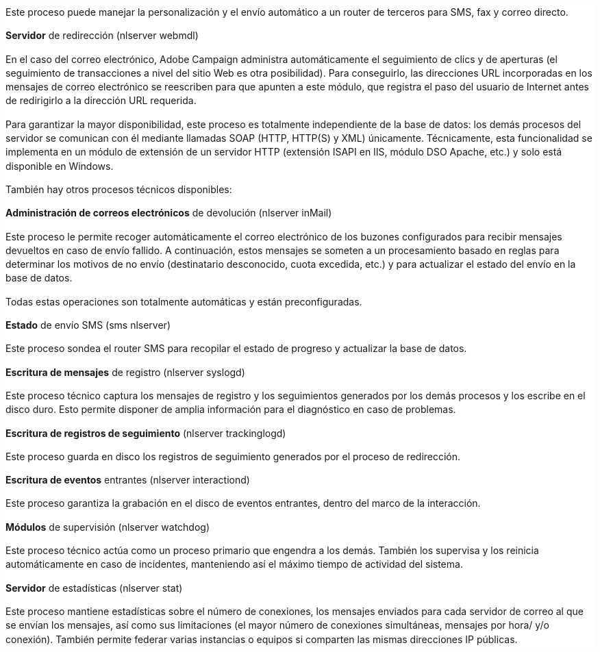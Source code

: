 Este proceso puede manejar la personalización y el envío automático a un router de terceros para SMS, fax y correo directo.

**Servidor** de redirección (nlserver webmdl)

En el caso del correo electrónico, Adobe Campaign administra automáticamente el seguimiento de clics y de aperturas (el seguimiento de transacciones a nivel del sitio Web es otra posibilidad). Para conseguirlo, las direcciones URL incorporadas en los mensajes de correo electrónico se reescriben para que apunten a este módulo, que registra el paso del usuario de Internet antes de redirigirlo a la dirección URL requerida.

Para garantizar la mayor disponibilidad, este proceso es totalmente independiente de la base de datos: los demás procesos del servidor se comunican con él mediante llamadas SOAP (HTTP, HTTP(S) y XML) únicamente. Técnicamente, esta funcionalidad se implementa en un módulo de extensión de un servidor HTTP (extensión ISAPI en IIS, módulo DSO Apache, etc.) y solo está disponible en Windows.

También hay otros procesos técnicos disponibles:

**Administración de correos electrónicos** de devolución (nlserver inMail)

Este proceso le permite recoger automáticamente el correo electrónico de los buzones configurados para recibir mensajes devueltos en caso de envío fallido. A continuación, estos mensajes se someten a un procesamiento basado en reglas para determinar los motivos de no envío (destinatario desconocido, cuota excedida, etc.) y para actualizar el estado del envío en la base de datos.

Todas estas operaciones son totalmente automáticas y están preconfiguradas.

**Estado** de envío SMS (sms nlserver)

Este proceso sondea el router SMS para recopilar el estado de progreso y actualizar la base de datos.

**Escritura de mensajes** de registro (nlserver syslogd)

Este proceso técnico captura los mensajes de registro y los seguimientos generados por los demás procesos y los escribe en el disco duro. Esto permite disponer de amplia información para el diagnóstico en caso de problemas.

**Escritura de registros de seguimiento** (nlserver trackinglogd)

Este proceso guarda en disco los registros de seguimiento generados por el proceso de redirección.

**Escritura de eventos** entrantes (nlserver interactiond)

Este proceso garantiza la grabación en el disco de eventos entrantes, dentro del marco de la interacción.

**Módulos** de supervisión (nlserver watchdog)

Este proceso técnico actúa como un proceso primario que engendra a los demás. También los supervisa y los reinicia automáticamente en caso de incidentes, manteniendo así el máximo tiempo de actividad del sistema.

**Servidor** de estadísticas (nlserver stat)

Este proceso mantiene estadísticas sobre el número de conexiones, los mensajes enviados para cada servidor de correo al que se envían los mensajes, así como sus limitaciones (el mayor número de conexiones simultáneas, mensajes por hora/ y/o conexión). También permite federar varias instancias o equipos si comparten las mismas direcciones IP públicas.
